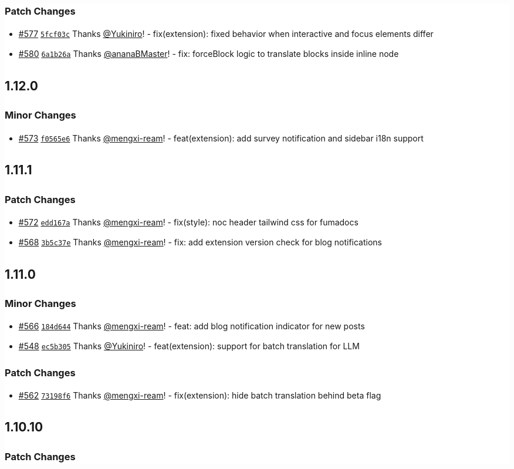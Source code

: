### Patch Changes

- [#577](https://github.com/mengxi-ream/read-frog/pull/577) [`5fcf03c`](https://github.com/mengxi-ream/read-frog/commit/5fcf03cacbe34871d8d4764c0e27d31cd2bf6b17) Thanks [@Yukiniro](https://github.com/Yukiniro)! - fix(extension): fixed behavior when interactive and focus elements differ

- [#580](https://github.com/mengxi-ream/read-frog/pull/580) [`6a1b26a`](https://github.com/mengxi-ream/read-frog/commit/6a1b26a48cb20e3814930a3dcb323946dae4a811) Thanks [@ananaBMaster](https://github.com/ananaBMaster)! - fix: forceBlock logic to translate blocks inside inline node

## 1.12.0

### Minor Changes

- [#573](https://github.com/mengxi-ream/read-frog/pull/573) [`f0565e6`](https://github.com/mengxi-ream/read-frog/commit/f0565e6c64d8cf9dbf84caa9b9de39a108b4797c) Thanks [@mengxi-ream](https://github.com/mengxi-ream)! - feat(extension): add survey notification and sidebar i18n support

## 1.11.1

### Patch Changes

- [#572](https://github.com/mengxi-ream/read-frog/pull/572) [`edd167a`](https://github.com/mengxi-ream/read-frog/commit/edd167afe5fb7e4360a9189f538eed441a169d30) Thanks [@mengxi-ream](https://github.com/mengxi-ream)! - fix(style): noc header tailwind css for fumadocs

- [#568](https://github.com/mengxi-ream/read-frog/pull/568) [`3b5c37e`](https://github.com/mengxi-ream/read-frog/commit/3b5c37e972e055837f4d729d532664bad1cb6c13) Thanks [@mengxi-ream](https://github.com/mengxi-ream)! - fix: add extension version check for blog notifications

## 1.11.0

### Minor Changes

- [#566](https://github.com/mengxi-ream/read-frog/pull/566) [`184d644`](https://github.com/mengxi-ream/read-frog/commit/184d6443062dbf9828fd5f3c29aae020e260b949) Thanks [@mengxi-ream](https://github.com/mengxi-ream)! - feat: add blog notification indicator for new posts

- [#548](https://github.com/mengxi-ream/read-frog/pull/548) [`ec5b305`](https://github.com/mengxi-ream/read-frog/commit/ec5b305579ee8b16dc1e14e4ebc3a086d4914612) Thanks [@Yukiniro](https://github.com/Yukiniro)! - feat(extension): support for batch translation for LLM

### Patch Changes

- [#562](https://github.com/mengxi-ream/read-frog/pull/562) [`73198f6`](https://github.com/mengxi-ream/read-frog/commit/73198f6d2c3dbb03af2a39d97886715f5d27c58d) Thanks [@mengxi-ream](https://github.com/mengxi-ream)! - fix(extension): hide batch translation behind beta flag

## 1.10.10

### Patch Changes
